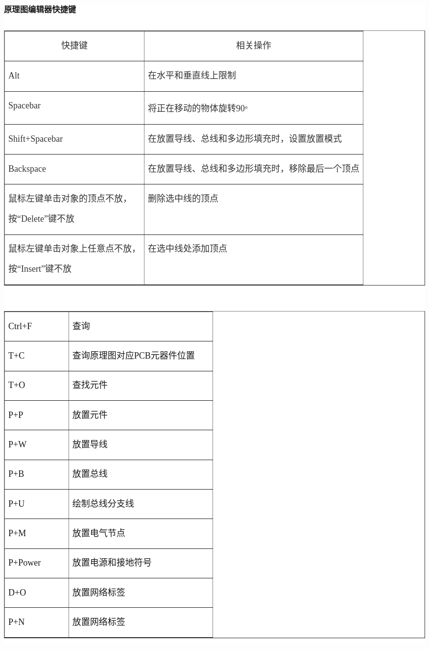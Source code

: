 ### **原理图编辑器快捷键**

<div style="overflow-x: auto;
    margin-bottom: 24px;"><table border="1" cellspacing="0" cellpadding="0" style="color:rgb(51,51,51);line-height:26px;"><tbody><tr><td valign="top"><p align="center"><span style="font-family:'Microsoft YaHei';font-size:18px;">快捷键</span></p></td><td valign="top"><p align="center"><span style="font-family:'Microsoft YaHei';font-size:18px;">相关操作</span></p></td></tr><tr><td valign="top"><p><span style="font-family:'Microsoft YaHei';font-size:18px;">Alt</span></p></td><td valign="top"><p><span style="font-family:'Microsoft YaHei';font-size:18px;">在水平和垂直线上限制</span></p></td></tr><tr><td valign="top"><p><span style="font-family:'Microsoft YaHei';font-size:18px;">Spacebar</span></p></td><td valign="top"><p><span style="font-family:'Microsoft YaHei';font-size:18px;">将正在移动的物体旋转90<sup>。</sup></span></p></td></tr><tr><td valign="top"><p><span style="font-family:'Microsoft YaHei';font-size:18px;">Shift+Spacebar</span></p></td><td valign="top"><p><span style="font-family:'Microsoft YaHei';font-size:18px;">在放置导线、总线和多边形填充时，设置放置模式</span></p></td></tr><tr><td valign="top"><p><span style="font-family:'Microsoft YaHei';font-size:18px;">Backspace</span></p></td><td valign="top"><p><span style="font-family:'Microsoft YaHei';font-size:18px;">在放置导线、总线和多边形填充时，移除最后一个顶点</span></p></td></tr><tr><td valign="top"><p><span style="font-family:'Microsoft YaHei';font-size:18px;">鼠标左键单击对象的顶点不放，</span></p><p><span style="font-family:'Microsoft YaHei';font-size:18px;">按“Delete”键不放</span></p></td><td valign="top"><p><span style="font-family:'Microsoft YaHei';font-size:18px;">删除选中线的顶点</span></p></td></tr><tr><td valign="top"><p><span style="font-family:'Microsoft YaHei';font-size:18px;">鼠标左键单击对象上任意点不放，</span></p><p><span style="font-family:'Microsoft YaHei';font-size:18px;">按“Insert”键不放</span></p></td><td valign="top"><p><span style="font-family:'Microsoft YaHei';font-size:18px;">在选中线处添加顶点</span></p></td></tr></tbody></table></div>

<div STYLE="page-break-after: always;"></div>

<div style="overflow-x: auto;
    margin-bottom: 24px;"><table border="1" cellspacing="0" cellpadding="0"><tbody><tr><td valign="top"><p><span style="font-family:'Microsoft YaHei';font-size:18px;">Ctrl+F &nbsp; &nbsp; &nbsp; &nbsp; &nbsp; &nbsp; &nbsp;&nbsp;</span></p></td><td valign="top"><p><span style="font-family:'Microsoft YaHei';font-size:18px;">查询 &nbsp; &nbsp; &nbsp; &nbsp; &nbsp; &nbsp; &nbsp; &nbsp; &nbsp; &nbsp; &nbsp; &nbsp; &nbsp; &nbsp; &nbsp; &nbsp; &nbsp; &nbsp; &nbsp; &nbsp; &nbsp; &nbsp; &nbsp; &nbsp; &nbsp; &nbsp; &nbsp;</span></p></td></tr><tr><td valign="top"><p><span style="font-family:'Microsoft YaHei';font-size:18px;">T+C</span></p></td><td valign="top"><p><span style="font-family:'Microsoft YaHei';font-size:18px;">查询原理图对应PCB元器件位置</span></p></td></tr><tr><td valign="top"><p><span style="font-family:'Microsoft YaHei';font-size:18px;">T+O</span></p></td><td valign="top"><p><span style="font-family:'Microsoft YaHei';font-size:18px;">查找元件</span></p></td></tr><tr><td valign="top"><p><span style="font-family:'Microsoft YaHei';font-size:18px;">P+P</span></p></td><td valign="top"><p><span style="font-family:'Microsoft YaHei';font-size:18px;">放置元件</span></p></td></tr><tr><td valign="top"><p><span style="font-family:'Microsoft YaHei';font-size:18px;">P+W</span></p></td><td valign="top"><p><span style="font-family:'Microsoft YaHei';font-size:18px;">放置导线</span></p></td></tr><tr><td valign="top"><p><span style="font-family:'Microsoft YaHei';font-size:18px;">P+B</span></p></td><td valign="top"><p><span style="font-family:'Microsoft YaHei';font-size:18px;">放置总线</span></p></td></tr><tr><td valign="top"><p><span style="font-family:'Microsoft YaHei';font-size:18px;">P+U</span></p></td><td valign="top"><p><span style="font-family:'Microsoft YaHei';font-size:18px;">绘制总线分支线</span></p></td></tr><tr><td valign="top"><p><span style="font-family:'Microsoft YaHei';font-size:18px;">P+M</span></p></td><td valign="top"><p><span style="font-family:'Microsoft YaHei';font-size:18px;">放置电气节点</span></p></td></tr><tr><td valign="top"><p><span style="font-family:'Microsoft YaHei';font-size:18px;">P+Power</span></p></td><td valign="top"><p><span style="font-family:'Microsoft YaHei';font-size:18px;">放置电源和接地符号</span></p></td></tr><tr><td valign="top"><p><span style="font-family:'Microsoft YaHei';font-size:18px;">D+O</span></p></td><td valign="top"><p><span style="font-family:'Microsoft YaHei';font-size:18px;">放置网络标签</span></p></td></tr><tr><td valign="top"><p><span style="font-family:'Microsoft YaHei';font-size:18px;">P+N</span></p></td><td valign="top"><p><span style="font-family:'Microsoft YaHei';font-size:18px;">放置网络标签</span></p></td></tr></tbody></table></div>
